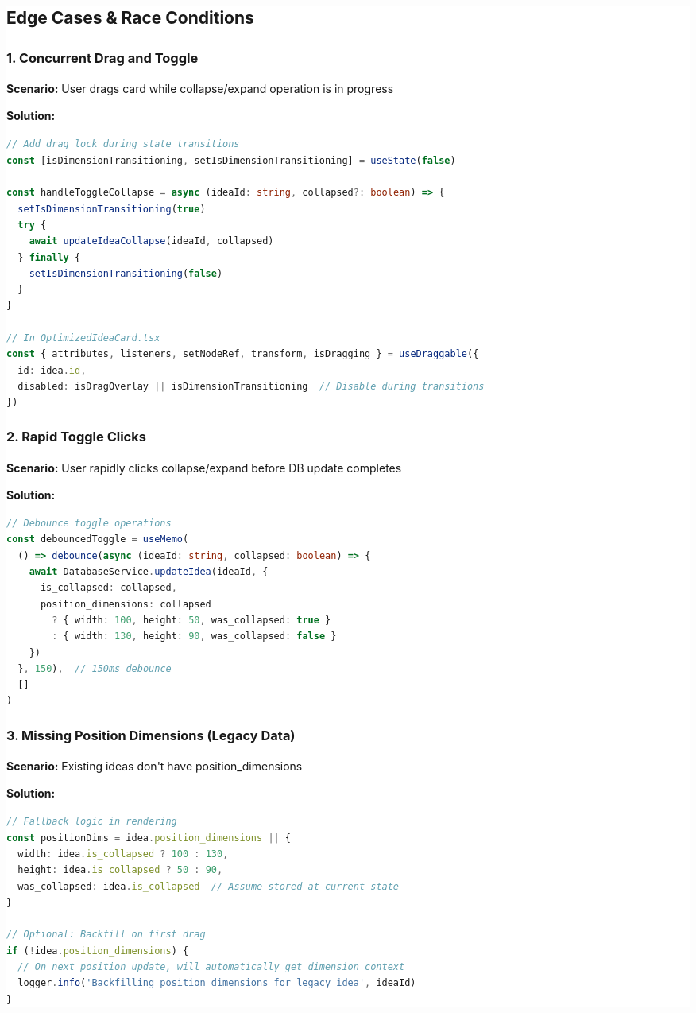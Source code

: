 
## Edge Cases & Race Conditions

### 1. Concurrent Drag and Toggle

**Scenario:** User drags card while collapse/expand operation is in progress

**Solution:**
```typescript
// Add drag lock during state transitions
const [isDimensionTransitioning, setIsDimensionTransitioning] = useState(false)

const handleToggleCollapse = async (ideaId: string, collapsed?: boolean) => {
  setIsDimensionTransitioning(true)
  try {
    await updateIdeaCollapse(ideaId, collapsed)
  } finally {
    setIsDimensionTransitioning(false)
  }
}

// In OptimizedIdeaCard.tsx
const { attributes, listeners, setNodeRef, transform, isDragging } = useDraggable({
  id: idea.id,
  disabled: isDragOverlay || isDimensionTransitioning  // Disable during transitions
})
```

### 2. Rapid Toggle Clicks

**Scenario:** User rapidly clicks collapse/expand before DB update completes

**Solution:**
```typescript
// Debounce toggle operations
const debouncedToggle = useMemo(
  () => debounce(async (ideaId: string, collapsed: boolean) => {
    await DatabaseService.updateIdea(ideaId, {
      is_collapsed: collapsed,
      position_dimensions: collapsed
        ? { width: 100, height: 50, was_collapsed: true }
        : { width: 130, height: 90, was_collapsed: false }
    })
  }, 150),  // 150ms debounce
  []
)
```

### 3. Missing Position Dimensions (Legacy Data)

**Scenario:** Existing ideas don't have position_dimensions

**Solution:**
```typescript
// Fallback logic in rendering
const positionDims = idea.position_dimensions || {
  width: idea.is_collapsed ? 100 : 130,
  height: idea.is_collapsed ? 50 : 90,
  was_collapsed: idea.is_collapsed  // Assume stored at current state
}

// Optional: Backfill on first drag
if (!idea.position_dimensions) {
  // On next position update, will automatically get dimension context
  logger.info('Backfilling position_dimensions for legacy idea', ideaId)
}
```